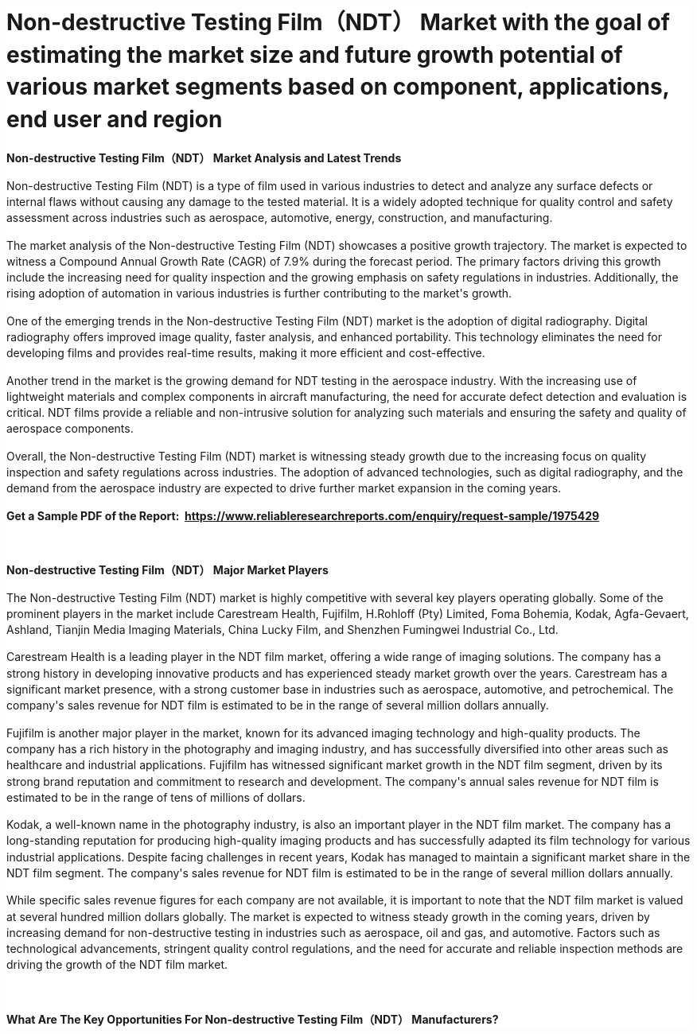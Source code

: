 <p><h1>Non-destructive Testing Film（NDT） Market with the goal of estimating the market size and future growth potential of various market segments based on component, applications, end user and region</h1></p><p><strong>Non-destructive Testing Film（NDT） Market Analysis and Latest Trends</strong></p>
<p><p>Non-destructive Testing Film (NDT) is a type of film used in various industries to detect and analyze any surface defects or internal flaws without causing any damage to the tested material. It is a widely adopted technique for quality control and safety assessment across industries such as aerospace, automotive, energy, construction, and manufacturing.</p><p>The market analysis of the Non-destructive Testing Film (NDT) showcases a positive growth trajectory. The market is expected to witness a Compound Annual Growth Rate (CAGR) of 7.9% during the forecast period. The primary factors driving this growth include the increasing need for quality inspection and the growing emphasis on safety regulations in industries. Additionally, the rising adoption of automation in various industries is further contributing to the market's growth.</p><p>One of the emerging trends in the Non-destructive Testing Film (NDT) market is the adoption of digital radiography. Digital radiography offers improved image quality, faster analysis, and enhanced portability. This technology eliminates the need for developing films and provides real-time results, making it more efficient and cost-effective.</p><p>Another trend in the market is the growing demand for NDT testing in the aerospace industry. With the increasing use of lightweight materials and complex components in aircraft manufacturing, the need for accurate defect detection and evaluation is critical. NDT films provide a reliable and non-intrusive solution for analyzing such materials and ensuring the safety and quality of aerospace components.</p><p>Overall, the Non-destructive Testing Film (NDT) market is witnessing steady growth due to the increasing focus on quality inspection and safety regulations across industries. The adoption of advanced technologies, such as digital radiography, and the demand from the aerospace industry are expected to drive further market expansion in the coming years.</p></p>
<p><strong>Get a Sample PDF of the Report:&nbsp; <a href="https://www.reliableresearchreports.com/enquiry/request-sample/1975429">https://www.reliableresearchreports.com/enquiry/request-sample/1975429</a></strong></p>
<p>&nbsp;</p>
<p><strong>Non-destructive Testing Film（NDT） Major Market Players</strong></p>
<p><p>The Non-destructive Testing Film (NDT) market is highly competitive with several key players operating globally. Some of the prominent players in the market include Carestream Health, Fujifilm, H.Rohloff (Pty) Limited, Foma Bohemia, Kodak, Agfa-Gevaert, Ashland, Tianjin Media Imaging Materials, China Lucky Film, and Shenzhen Fumingwei Industrial Co., Ltd.</p><p>Carestream Health is a leading player in the NDT film market, offering a wide range of imaging solutions. The company has a strong history in developing innovative products and has experienced steady market growth over the years. Carestream has a significant market presence, with a strong customer base in industries such as aerospace, automotive, and petrochemical. The company's sales revenue for NDT film is estimated to be in the range of several million dollars annually.</p><p>Fujifilm is another major player in the market, known for its advanced imaging technology and high-quality products. The company has a rich history in the photography and imaging industry, and has successfully diversified into other areas such as healthcare and industrial applications. Fujifilm has witnessed significant market growth in the NDT film segment, driven by its strong brand reputation and commitment to research and development. The company's annual sales revenue for NDT film is estimated to be in the range of tens of millions of dollars.</p><p>Kodak, a well-known name in the photography industry, is also an important player in the NDT film market. The company has a long-standing reputation for producing high-quality imaging products and has successfully adapted its film technology for various industrial applications. Despite facing challenges in recent years, Kodak has managed to maintain a significant market share in the NDT film segment. The company's sales revenue for NDT film is estimated to be in the range of several million dollars annually.</p><p>While specific sales revenue figures for each company are not available, it is important to note that the NDT film market is valued at several hundred million dollars globally. The market is expected to witness steady growth in the coming years, driven by increasing demand for non-destructive testing in industries such as aerospace, oil and gas, and automotive. Factors such as technological advancements, stringent quality control regulations, and the need for accurate and reliable inspection methods are driving the growth of the NDT film market.</p></p>
<p>&nbsp;</p>
<p><strong>What Are The Key Opportunities For Non-destructive Testing Film（NDT） Manufacturers?</strong></p>